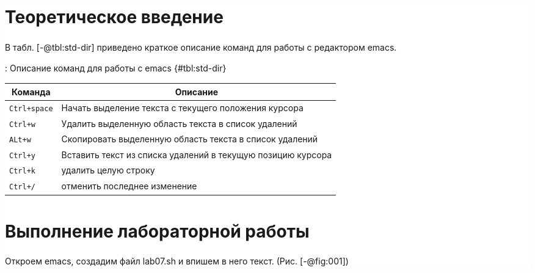 
# Теоретическое введение

В табл. [-@tbl:std-dir] приведено краткое описание команд для работы с редактором emacs.

: Описание команд для работы с emacs {#tbl:std-dir}

| Команда | Описание                                                                                                           |
|--------------|----------------------------------------------------------------------------------------------------------------------------|
| `Ctrl+space`          | Начать выделение текста с текущего положения курсора                                                                               |
| `Ctrl+w`      | Удалить выделенную область текста в список удалений     |
| `ALt+w`       | Скопировать выделенную область текста в список удалений                                           |
| `Ctrl+y`      | Вставить текст из списка удалений в текущую позицию курсора   |
| `Ctrl+k`      | удалить целую строку   |
| `Ctrl+/`      | отменить последнее изменение   |


# Выполнение лабораторной работы

Откроем emacs, создадим файл lab07.sh и впишем в него текст.
(Рис. [-@fig:001])
